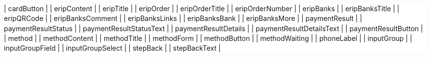 | cardButton               |
| eripContent              |
| eripTitle                |
| eripOrder                |
| eripOrderTitle           |
| eripOrderNumber          |
| eripBanks                |
| eripBanksTitle           |
| eripQRCode               |
| eripBanksComment         |
| eripBanksLinks           |
| eripBanksBank            |
| eripBanksMore            |
| paymentResult            |
| paymentResultStatus      |
| paymentResultStatusText  |
| paymentResultDetails     |
| paymentResultDetailsText |
| paymentResultButton      |
| method                   |
| methodContent            |
| methodTitle              |
| methodForm               |
| methodButton             |
| methodWaiting            |
| phoneLabel               |
| inputGroup               |
| inputGroupField          |
| inputGroupSelect         |
| stepBack                 |
| stepBackText             |
